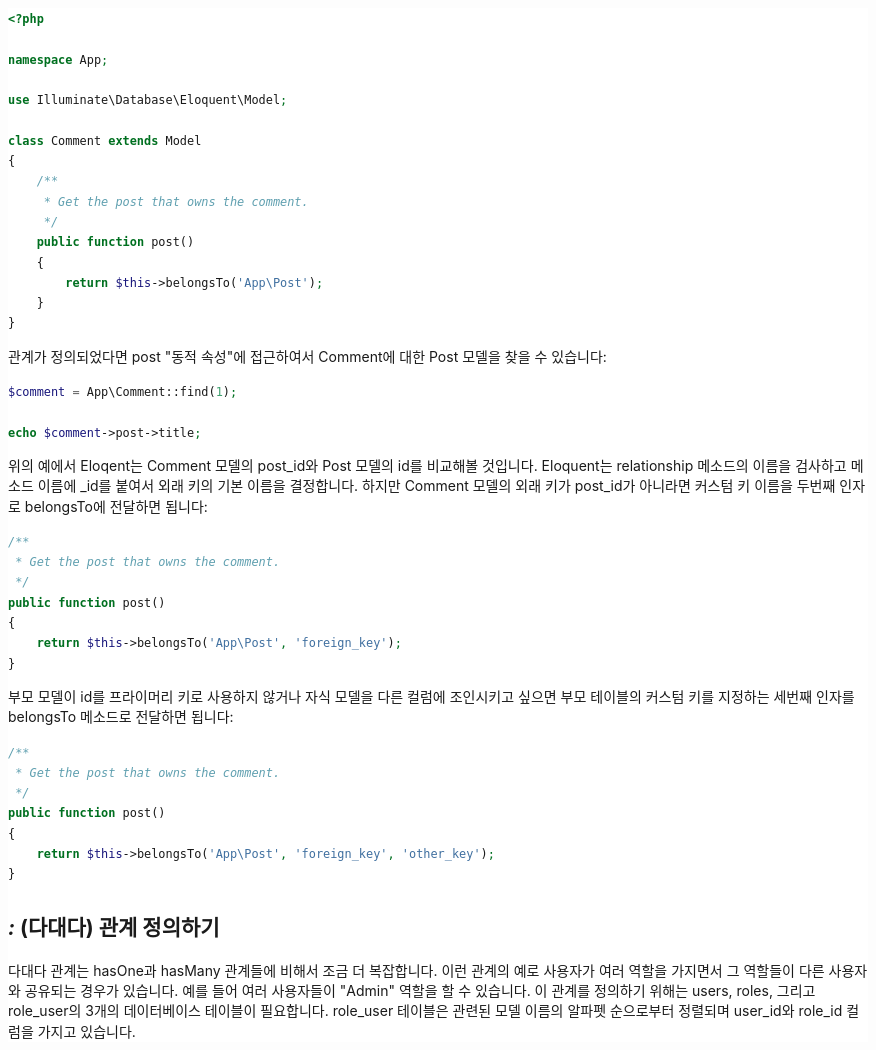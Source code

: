 ```php
<?php

namespace App;

use Illuminate\Database\Eloquent\Model;

class Comment extends Model
{
    /**
     * Get the post that owns the comment.
     */
    public function post()
    {
        return $this->belongsTo('App\Post');
    }
}
```

관계가 정의되었다면 post "동적 속성"에 접근하여서 Comment에 대한 Post 모델을 찾을 수 있습니다:

```php
$comment = App\Comment::find(1);

echo $comment->post->title;
```

위의 예에서 Eloqent는 Comment 모델의 post_id와 Post 모델의 id를 비교해볼 것입니다. Eloquent는 relationship 메소드의 이름을 검사하고 메소드 이름에 _id를 붙여서 외래 키의 기본 이름을 결정합니다. 하지만 Comment 모델의 외래 키가 post_id가 아니라면 커스텀 키 이름을 두번째 인자로 belongsTo에 전달하면 됩니다:

```php
/**
 * Get the post that owns the comment.
 */
public function post()
{
    return $this->belongsTo('App\Post', 'foreign_key');
}
```

부모 모델이 id를 프라이머리 키로 사용하지 않거나 자식 모델을 다른 컬럼에 조인시키고 싶으면 부모 테이블의 커스텀 키를 지정하는 세번째 인자를 belongsTo 메소드로 전달하면 됩니다:

```php
/**
 * Get the post that owns the comment.
 */
public function post()
{
    return $this->belongsTo('App\Post', 'foreign_key', 'other_key');
}
```

## *:* (다대다) 관계 정의하기
다대다 관계는 hasOne과 hasMany 관계들에 비해서 조금 더 복잡합니다. 이런 관계의 예로 사용자가 여러 역할을 가지면서 그 역할들이 다른 사용자와 공유되는 경우가 있습니다. 예를 들어 여러 사용자들이 "Admin" 역할을 할 수 있습니다. 이 관계를 정의하기 위해는 users, roles, 그리고 role_user의 3개의 데이터베이스 테이블이 필요합니다. role_user 테이블은 관련된 모델 이름의 알파펫 순으로부터 정렬되며 user_id와 role_id 컬럼을 가지고 있습니다.
